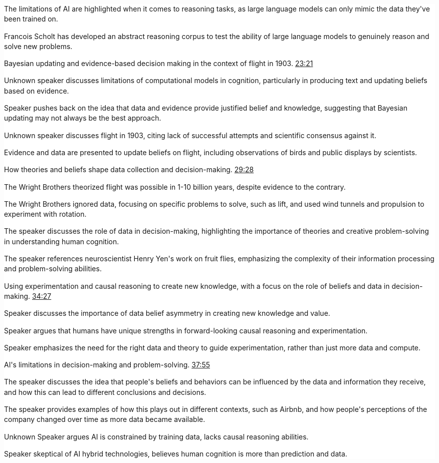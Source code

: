 The limitations of AI are highlighted when it comes to reasoning tasks, as large language models can only mimic the data they've been trained on.

Francois Scholt has developed an abstract reasoning corpus to test the ability of large language models to genuinely reason and solve new problems.

Bayesian updating and evidence-based decision making in the context of flight in 1903. [23:21](https://otter.ai/u/jcQxptgn2Tyb7sAT6AU4TGCBM78?tab=summary&t=1401s)

Unknown speaker discusses limitations of computational models in cognition, particularly in producing text and updating beliefs based on evidence.

Speaker pushes back on the idea that data and evidence provide justified belief and knowledge, suggesting that Bayesian updating may not always be the best approach.

Unknown speaker discusses flight in 1903, citing lack of successful attempts and scientific consensus against it.

Evidence and data are presented to update beliefs on flight, including observations of birds and public displays by scientists.

How theories and beliefs shape data collection and decision-making. [29:28](https://otter.ai/u/jcQxptgn2Tyb7sAT6AU4TGCBM78?tab=summary&t=1769s)

The Wright Brothers theorized flight was possible in 1-10 billion years, despite evidence to the contrary.

The Wright Brothers ignored data, focusing on specific problems to solve, such as lift, and used wind tunnels and propulsion to experiment with rotation.

The speaker discusses the role of data in decision-making, highlighting the importance of theories and creative problem-solving in understanding human cognition.

The speaker references neuroscientist Henry Yen's work on fruit flies, emphasizing the complexity of their information processing and problem-solving abilities.

Using experimentation and causal reasoning to create new knowledge, with a focus on the role of beliefs and data in decision-making. [34:27](https://otter.ai/u/jcQxptgn2Tyb7sAT6AU4TGCBM78?tab=summary&t=2068s)

Speaker discusses the importance of data belief asymmetry in creating new knowledge and value.

Speaker argues that humans have unique strengths in forward-looking causal reasoning and experimentation.

Speaker emphasizes the need for the right data and theory to guide experimentation, rather than just more data and compute.

AI's limitations in decision-making and problem-solving. [37:55](https://otter.ai/u/jcQxptgn2Tyb7sAT6AU4TGCBM78?tab=summary&t=2276s)

The speaker discusses the idea that people's beliefs and behaviors can be influenced by the data and information they receive, and how this can lead to different conclusions and decisions.

The speaker provides examples of how this plays out in different contexts, such as Airbnb, and how people's perceptions of the company changed over time as more data became available.

Unknown Speaker argues AI is constrained by training data, lacks causal reasoning abilities.

Speaker skeptical of AI hybrid technologies, believes human cognition is more than prediction and data.
